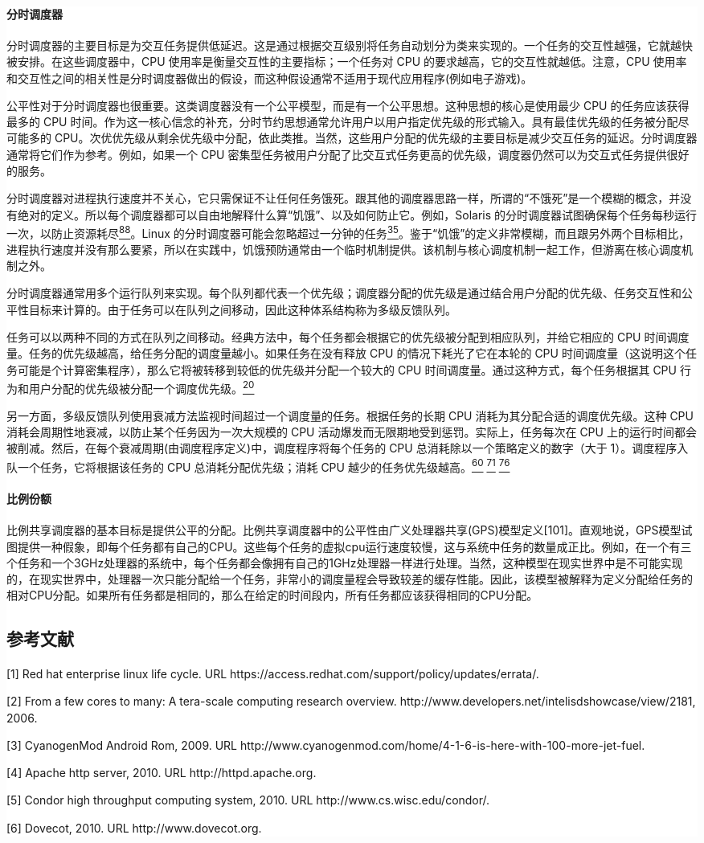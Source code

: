 #### 分时调度器

分时调度器的主要目标是为交互任务提供低延迟。这是通过根据交互级别将任务自动划分为类来实现的。一个任务的交互性越强，它就越快被安排。在这些调度器中，CPU 使用率是衡量交互性的主要指标；一个任务对 CPU 的要求越高，它的交互性就越低。注意，CPU 使用率和交互性之间的相关性是分时调度器做出的假设，而这种假设通常不适用于现代应用程序(例如电子游戏)。

公平性对于分时调度器也很重要。这类调度器没有一个公平模型，而是有一个公平思想。这种思想的核心是使用最少 CPU 的任务应该获得最多的 CPU 时间。作为这一核心信念的补充，分时节约思想通常允许用户以用户指定优先级的形式输入。具有最佳优先级的任务被分配尽可能多的 CPU。次优优先级从剩余优先级中分配，依此类推。当然，这些用户分配的优先级的主要目标是减少交互任务的延迟。分时调度器通常将它们作为参考。例如，如果一个 CPU 密集型任务被用户分配了比交互式任务更高的优先级，调度器仍然可以为交互式任务提供很好的服务。

分时调度器对进程执行速度并不关心，它只需保证不让任何任务饿死。跟其他的调度器思路一样，所谓的“不饿死”是一个模糊的概念，并没有绝对的定义。所以每个调度器都可以自由地解释什么算“饥饿”、以及如何防止它。例如，Solaris 的分时调度器试图确保每个任务每秒运行一次，以防止资源耗尽[<sup>88</sup>](#refer-88)。Linux 的分时调度器可能会忽略超过一分钟的任务[<sup>35</sup>](#refer-35)。鉴于“饥饿”的定义非常模糊，而且跟另外两个目标相比，进程执行速度并没有那么要紧，所以在实践中，饥饿预防通常由一个临时机制提供。该机制与核心调度机制一起工作，但游离在核心调度机制之外。

分时调度器通常用多个运行队列来实现。每个队列都代表一个优先级；调度器分配的优先级是通过结合用户分配的优先级、任务交互性和公平性目标来计算的。由于任务可以在队列之间移动，因此这种体系结构称为多级反馈队列。

任务可以以两种不同的方式在队列之间移动。经典方法中，每个任务都会根据它的优先级被分配到相应队列，并给它相应的 CPU 时间调度量。任务的优先级越高，给任务分配的调度量越小。如果任务在没有释放 CPU 的情况下耗光了它在本轮的 CPU 时间调度量（这说明这个任务可能是个计算密集程序），那么它将被转移到较低的优先级并分配一个较大的 CPU 时间调度量。通过这种方式，每个任务根据其 CPU 行为和用户分配的优先级被分配一个调度优先级。[<sup>20</sup>](#refer-20)

另一方面，多级反馈队列使用衰减方法监视时间超过一个调度量的任务。根据任务的长期 CPU 消耗为其分配合适的调度优先级。这种 CPU 消耗会周期性地衰减，以防止某个任务因为一次大规模的 CPU 活动爆发而无限期地受到惩罚。实际上，任务每次在 CPU 上的运行时间都会被削减。然后，在每个衰减周期(由调度程序定义)中，调度程序将每个任务的 CPU 总消耗除以一个策略定义的数字（大于 1）。调度程序入队一个任务，它将根据该任务的 CPU 总消耗分配优先级；消耗 CPU 越少的任务优先级越高。[<sup>60</sup>](#refer-60) [<sup>71</sup>](#refer-71) [<sup>76</sup>](#refer-76)

#### 比例份额

比例共享调度器的基本目标是提供公平的分配。比例共享调度器中的公平性由广义处理器共享(GPS)模型定义[101]。直观地说，GPS模型试图提供一种假象，即每个任务都有自己的CPU。这些每个任务的虚拟cpu运行速度较慢，这与系统中任务的数量成正比。例如，在一个有三个任务和一个3GHz处理器的系统中，每个任务都会像拥有自己的1GHz处理器一样进行处理。当然，这种模型在现实世界中是不可能实现的，在现实世界中，处理器一次只能分配给一个任务，非常小的调度量程会导致较差的缓存性能。因此，该模型被解释为定义分配给任务的相对CPU分配。如果所有任务都是相同的，那么在给定的时间段内，所有任务都应该获得相同的CPU分配。


## 参考文献

<div id="refer-1"></div>
<p>[1] Red hat enterprise linux life cycle. URL https://access.redhat.com/support/policy/updates/errata/.</p>

<div id="refer-2"></div>
<p>[2] From a few cores to many: A tera-scale computing research overview. http://www.developers.net/intelisdshowcase/view/2181, 2006.</p>

<div id="refer-3"></div>
<p>[3] CyanogenMod Android Rom, 2009. URL http://www.cyanogenmod.com/home/4-1-6-is-here-with-100-more-jet-fuel.</p>

<div id="refer-4"></div>
<p>[4] Apache http server, 2010. URL http://httpd.apache.org.</p>

<div id="refer-5"></div>
<p>[5] Condor high throughput computing system, 2010. URL http://www.cs.wisc.edu/condor/.</p>

<div id="refer-6"></div>
<p>[6] Dovecot, 2010. URL http://www.dovecot.org.</p>
